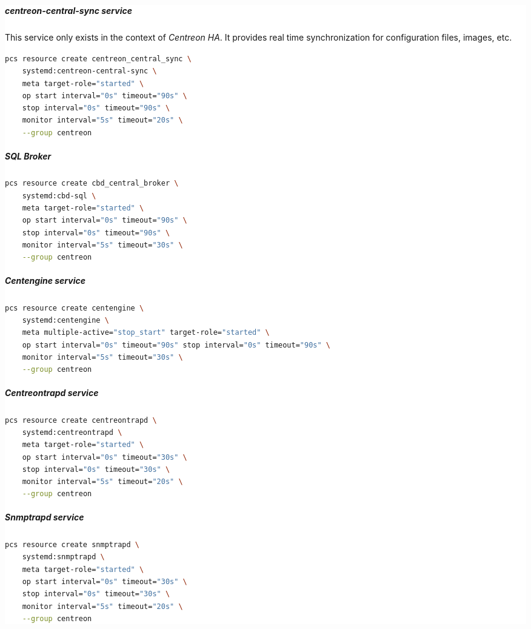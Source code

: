 ##### centreon-central-sync service

This service only exists in the context of *Centreon HA*. It provides real time synchronization for configuration files, images, etc.

```bash
pcs resource create centreon_central_sync \
    systemd:centreon-central-sync \
    meta target-role="started" \
    op start interval="0s" timeout="90s" \
    stop interval="0s" timeout="90s" \
    monitor interval="5s" timeout="20s" \
    --group centreon
```

##### SQL Broker

```bash
pcs resource create cbd_central_broker \
    systemd:cbd-sql \
    meta target-role="started" \
    op start interval="0s" timeout="90s" \
    stop interval="0s" timeout="90s" \
    monitor interval="5s" timeout="30s" \
    --group centreon
```

##### Centengine service

```bash
pcs resource create centengine \
    systemd:centengine \
    meta multiple-active="stop_start" target-role="started" \
    op start interval="0s" timeout="90s" stop interval="0s" timeout="90s" \
    monitor interval="5s" timeout="30s" \
    --group centreon
```

##### Centreontrapd service

```bash
pcs resource create centreontrapd \
    systemd:centreontrapd \
    meta target-role="started" \
    op start interval="0s" timeout="30s" \
    stop interval="0s" timeout="30s" \
    monitor interval="5s" timeout="20s" \
    --group centreon
```

##### Snmptrapd service

```bash
pcs resource create snmptrapd \
    systemd:snmptrapd \
    meta target-role="started" \
    op start interval="0s" timeout="30s" \
    stop interval="0s" timeout="30s" \
    monitor interval="5s" timeout="20s" \
    --group centreon
```
